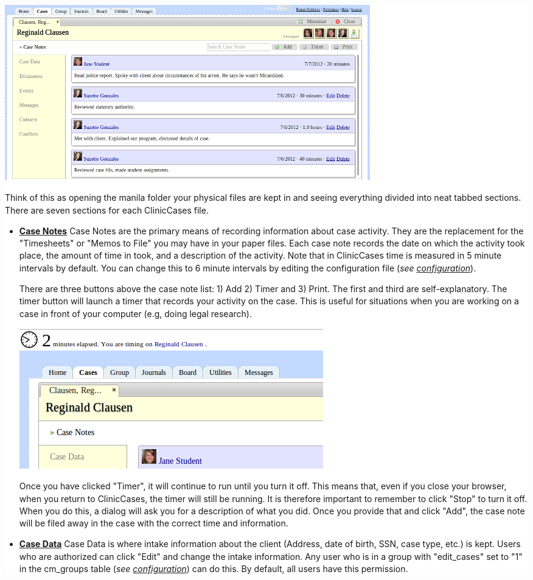 ![Case Detail](img/case_detail.png)

Think of this as opening the manila folder your physical files are kept in and seeing everything divided into neat tabbed sections.  There are seven sections for each ClinicCases file.

* __[Case Notes](#cases_tab_casenotes)__ <a id="cases_tab_casenotes"></a>
 Case Notes are the primary means of recording information about case activity.  They are the replacement for the "Timesheets" or "Memos to File" you may have in your paper files.  Each case note records the date on which the activity took place, the amount of time in took, and a description of the activity.  Note that in ClinicCases time is measured in 5 minute intervals by default.  You can change this to 6 minute intervals by editing the configuration file (_see [configuration](#customization_case_numbers)_).

	There are three buttons above the case note list: 1) Add 2) Timer and 3) Print.  The first and third are self-explanatory.  The timer button will launch a timer that records your activity on the case.  This is useful for situations when you are working on a case in front of your computer (e.g, doing legal research).

	![View of Timer](img/timer.png)

	Once you have clicked "Timer", it will continue to run until you turn it off.  This means that, even if you close your browser, when you return to ClinicCases, the timer will still be running. It is therefore important to remember to click "Stop" to turn it off.  When you do this, a dialog will ask you for a description of what you did.  Once you  provide that and click "Add", the case note will be filed away in the case with the correct time and information.

* __[Case Data](#cases_tab_case_data)__ <a id="cases_tab_case_data"></a>
 Case Data is where intake information about the client (Address, date of birth, SSN, case type, etc.) is kept.  Users who are authorized can click "Edit" and change the intake information.  Any user who is in a group with "edit_cases" set to "1" in the cm_groups table (_see [configuration](#customization_groups)_) can do this.  By default, all users have this permission.
